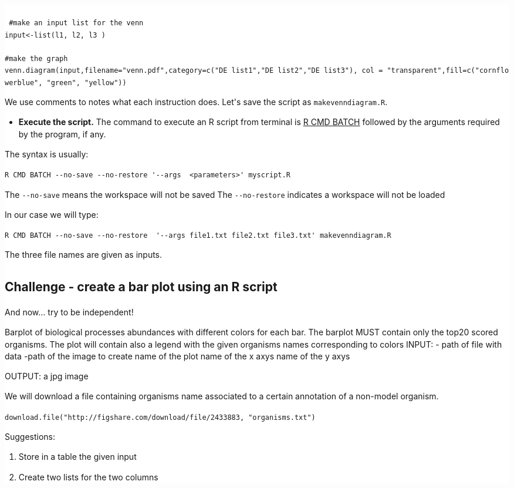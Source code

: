 ```

 #make an input list for the venn 
input<-list(l1, l2, l3 )

#make the graph
venn.diagram(input,filename="venn.pdf",category=c("DE list1","DE list2","DE list3"), col = "transparent",fill=c("cornflowerblue", "green", "yellow"))

```
We use comments to notes what each instruction does. Let's save the script as `makevenndiagram.R`. 

- **Execute the script.** The command to execute an R script from terminal is [R CMD BATCH](https://stat.ethz.ch/R-manual/R-devel/library/utils/html/BATCH.html) followed by the arguments required by the program, if any.

The syntax is usually: 

```
R CMD BATCH --no-save --no-restore '--args  <parameters>' myscript.R
```
The `--no-save` means the workspace will not be saved 
The `--no-restore` indicates a workspace will not be loaded 

In our case we will type: 
```
R CMD BATCH --no-save --no-restore  '--args file1.txt file2.txt file3.txt' makevenndiagram.R
```
The three file names are given as inputs.


## Challenge - create a bar plot using an R script 

And now… try to be independent! 

Barplot of biological processes abundances with different colors for each bar. 
The barplot MUST contain only the top20 scored organisms.
The plot will contain also a legend with the given organisms names corresponding to colors
INPUT:  - path of file with data
	-path of the image to create
name of the plot
name of the x axys
name of the y axys

OUTPUT: a jpg image

We will download a file containing organisms name associated to a certain annotation of a non-model organism. 

```
download.file("http://figshare.com/download/file/2433883, "organisms.txt")
```

Suggestions:

1. Store in a table the given input

2. Create two lists for the two columns 
